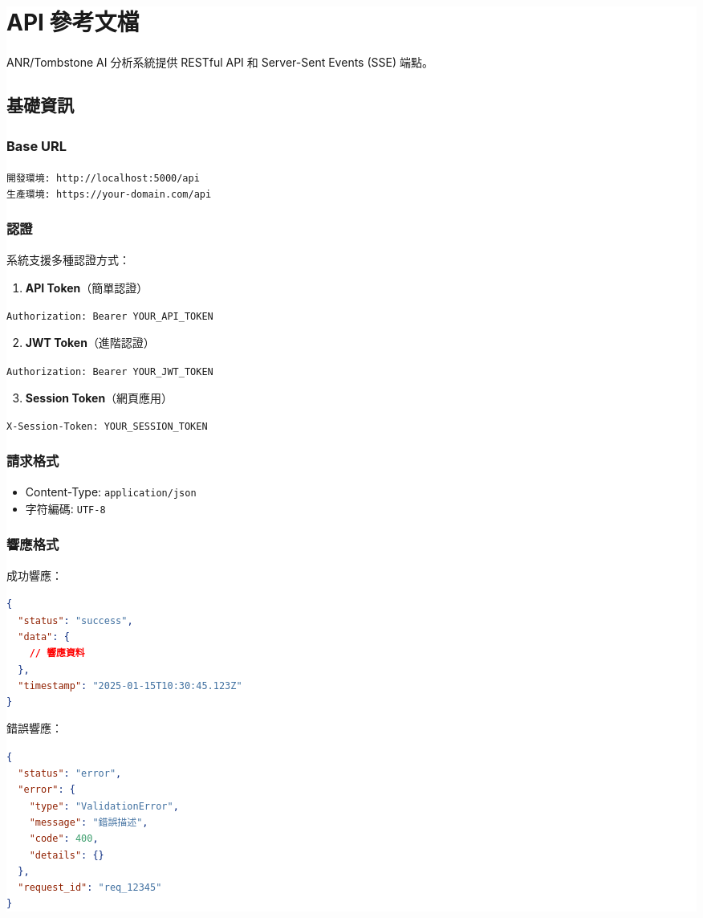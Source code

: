 # API 參考文檔

ANR/Tombstone AI 分析系統提供 RESTful API 和 Server-Sent Events (SSE) 端點。

## 基礎資訊

### Base URL
```
開發環境: http://localhost:5000/api
生產環境: https://your-domain.com/api
```

### 認證

系統支援多種認證方式：

1. **API Token**（簡單認證）
```http
Authorization: Bearer YOUR_API_TOKEN
```

2. **JWT Token**（進階認證）
```http
Authorization: Bearer YOUR_JWT_TOKEN
```

3. **Session Token**（網頁應用）
```http
X-Session-Token: YOUR_SESSION_TOKEN
```

### 請求格式

- Content-Type: `application/json`
- 字符編碼: `UTF-8`

### 響應格式

成功響應：
```json
{
  "status": "success",
  "data": {
    // 響應資料
  },
  "timestamp": "2025-01-15T10:30:45.123Z"
}
```

錯誤響應：
```json
{
  "status": "error",
  "error": {
    "type": "ValidationError",
    "message": "錯誤描述",
    "code": 400,
    "details": {}
  },
  "request_id": "req_12345"
}
```
